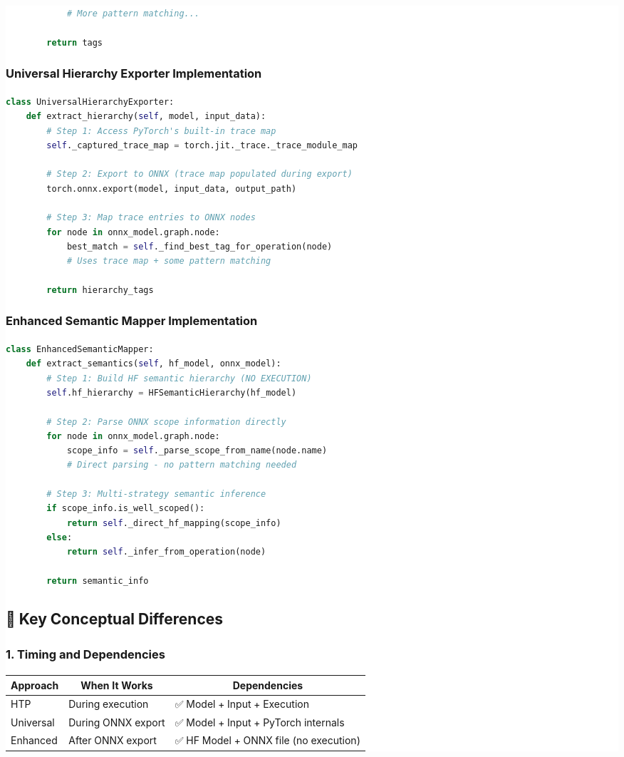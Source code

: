 ```python
            # More pattern matching...
        
        return tags
```

### **Universal Hierarchy Exporter Implementation**
```python
class UniversalHierarchyExporter:
    def extract_hierarchy(self, model, input_data):
        # Step 1: Access PyTorch's built-in trace map
        self._captured_trace_map = torch.jit._trace._trace_module_map
        
        # Step 2: Export to ONNX (trace map populated during export)
        torch.onnx.export(model, input_data, output_path)
        
        # Step 3: Map trace entries to ONNX nodes
        for node in onnx_model.graph.node:
            best_match = self._find_best_tag_for_operation(node)
            # Uses trace map + some pattern matching
        
        return hierarchy_tags
```

### **Enhanced Semantic Mapper Implementation**
```python
class EnhancedSemanticMapper:
    def extract_semantics(self, hf_model, onnx_model):
        # Step 1: Build HF semantic hierarchy (NO EXECUTION)
        self.hf_hierarchy = HFSemanticHierarchy(hf_model)
        
        # Step 2: Parse ONNX scope information directly
        for node in onnx_model.graph.node:
            scope_info = self._parse_scope_from_name(node.name)
            # Direct parsing - no pattern matching needed
        
        # Step 3: Multi-strategy semantic inference
        if scope_info.is_well_scoped():
            return self._direct_hf_mapping(scope_info)
        else:
            return self._infer_from_operation(node)
        
        return semantic_info
```

## 🎯 **Key Conceptual Differences**

### **1. Timing and Dependencies**

| Approach | When It Works | Dependencies |
|----------|---------------|--------------|
| HTP | During execution | ✅ Model + Input + Execution |
| Universal | During ONNX export | ✅ Model + Input + PyTorch internals |
| Enhanced | After ONNX export | ✅ HF Model + ONNX file (no execution) |
